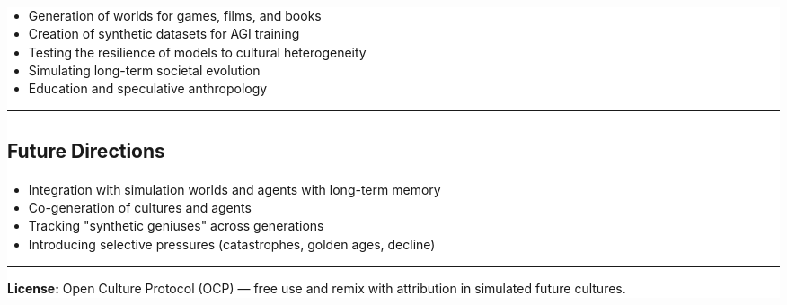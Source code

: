 - Generation of worlds for games, films, and books  
- Creation of synthetic datasets for AGI training  
- Testing the resilience of models to cultural heterogeneity  
- Simulating long-term societal evolution  
- Education and speculative anthropology

---

## Future Directions

- Integration with simulation worlds and agents with long-term memory  
- Co-generation of cultures and agents  
- Tracking "synthetic geniuses" across generations  
- Introducing selective pressures (catastrophes, golden ages, decline)

---

**License:** Open Culture Protocol (OCP) — free use and remix with attribution in simulated future cultures.


